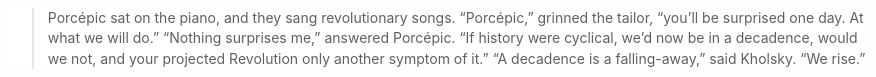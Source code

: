 > Porcépic sat on the piano, and they sang revolutionary songs. “Porcépic,” grinned the tailor, “you’ll be surprised one day. At what we will do.”
> “Nothing surprises me,” answered Porcépic. “If history were cyclical, we’d now be in a decadence, would we not, and your projected Revolution only another symptom of it.”
> “A decadence is a falling-away,” said Kholsky. “We rise.”
